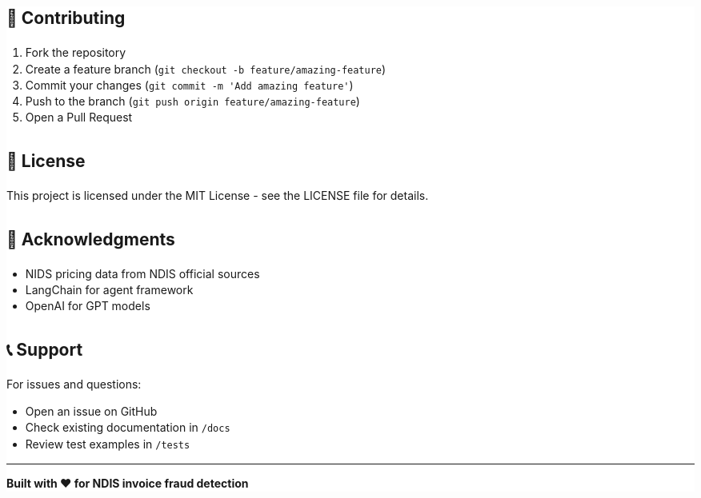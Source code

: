## 🤝 Contributing

1. Fork the repository
2. Create a feature branch (`git checkout -b feature/amazing-feature`)
3. Commit your changes (`git commit -m 'Add amazing feature'`)
4. Push to the branch (`git push origin feature/amazing-feature`)
5. Open a Pull Request

## 📝 License

This project is licensed under the MIT License - see the LICENSE file for details.

## 🙏 Acknowledgments

- NIDS pricing data from NDIS official sources
- LangChain for agent framework
- OpenAI for GPT models

## 📞 Support

For issues and questions:
- Open an issue on GitHub
- Check existing documentation in `/docs`
- Review test examples in `/tests`

---

**Built with ❤️ for NDIS invoice fraud detection**


